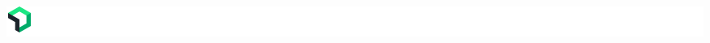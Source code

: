 <code><a href="https://newrelic.com/pt" target="_blank"><img width="32" height="32" src="https://github.com/joaopauloaramuni/joaopauloaramuni.github.io/blob/main/image/newrelic.png?raw=true"/></a></code>
&nbsp; 